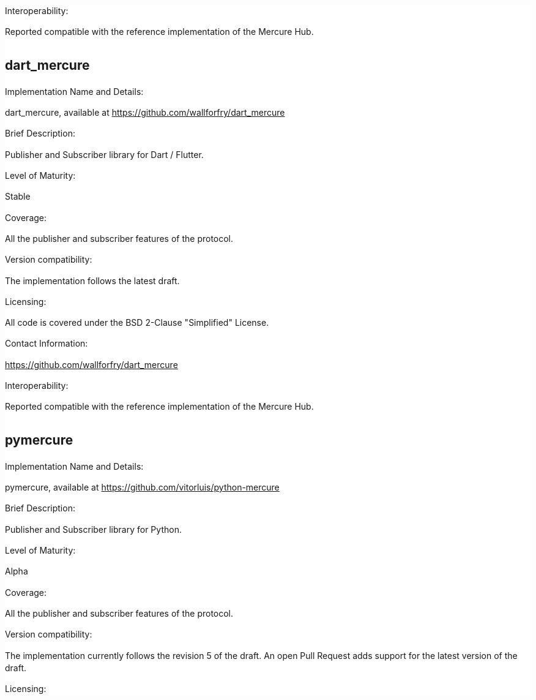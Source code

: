 Interoperability:

Reported compatible with the reference implementation of the Mercure Hub.

## dart_mercure

Implementation Name and Details:

dart_mercure, available at <https://github.com/wallforfry/dart_mercure>

Brief Description:

Publisher and Subscriber library for Dart / Flutter.

Level of Maturity:

Stable

Coverage:

All the publisher and subscriber features of the protocol.

Version compatibility:

The implementation follows the latest draft.

Licensing:

All code is covered under the BSD 2-Clause "Simplified" License.

Contact Information:

<https://github.com/wallforfry/dart_mercure>

Interoperability:

Reported compatible with the reference implementation of the Mercure Hub.

## pymercure

Implementation Name and Details:

pymercure, available at <https://github.com/vitorluis/python-mercure>

Brief Description:

Publisher and Subscriber library for Python.

Level of Maturity:

Alpha

Coverage:

All the publisher and subscriber features of the protocol.

Version compatibility:

The implementation currently follows the revision 5 of the draft. An open Pull Request adds support
for the latest version of the draft.

Licensing:
